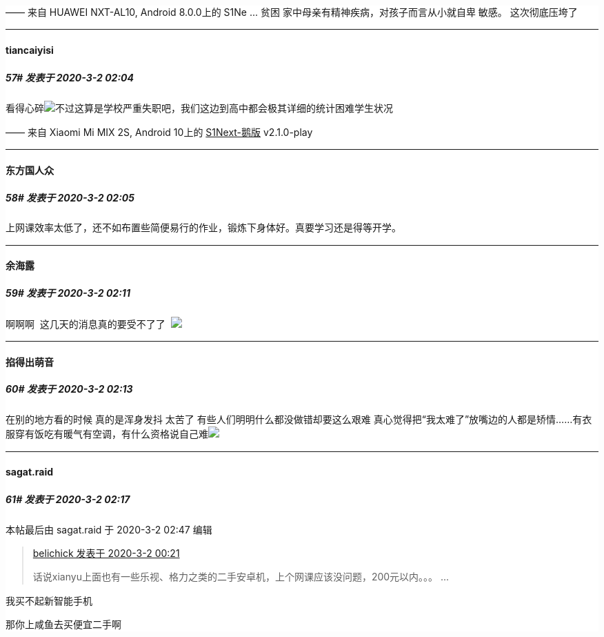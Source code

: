 
—— 来自 HUAWEI NXT-AL10, Android 8.0.0上的 S1Ne ...</blockquote>
贫困 家中母亲有精神疾病，对孩子而言从小就自卑 敏感。 这次彻底压垮了


-----

####  tiancaiyisi  
##### 57#       发表于 2020-3-2 02:04


看得心碎<img src="https://static.saraba1st.com/image/smiley/face2017/097.png" referrerpolicy="no-referrer">不过这算是学校严重失职吧，我们这边到高中都会极其详细的统计困难学生状况

—— 来自 Xiaomi Mi MIX 2S, Android 10上的 [S1Next-鹅版](https://github.com/ykrank/S1-Next/releases) v2.1.0-play


-----

####  东方国人众  
##### 58#       发表于 2020-3-2 02:05


上网课效率太低了，还不如布置些简便易行的作业，锻炼下身体好。真要学习还是得等开学。


-----

####  余海露  
##### 59#       发表于 2020-3-2 02:11


啊啊啊  这几天的消息真的要受不了了  <img src="https://static.saraba1st.com/image/smiley/face2017/136.png" referrerpolicy="no-referrer">


-----

####  掐得出萌音  
##### 60#       发表于 2020-3-2 02:13


在别的地方看的时候 真的是浑身发抖 太苦了 有些人们明明什么都没做错却要这么艰难 真心觉得把“我太难了”放嘴边的人都是矫情……有衣服穿有饭吃有暖气有空调，有什么资格说自己难<img src="https://static.saraba1st.com/image/smiley/face2017/135.png" referrerpolicy="no-referrer">


-----

####  sagat.raid  
##### 61#       发表于 2020-3-2 02:17


 本帖最后由 sagat.raid 于 2020-3-2 02:47 编辑 
<blockquote><a href="httphttps://bbs.saraba1st.com/2b/forum.php?mod=redirect&amp;goto=findpost&amp;pid=46585021&amp;ptid=1916661" target="_blank">belichick 发表于 2020-3-2 00:21</a>

话说xianyu上面也有一些乐视、格力之类的二手安卓机，上个网课应该没问题，200元以内。。。 ...</blockquote>
我买不起新智能手机

那你上咸鱼去买便宜二手啊
